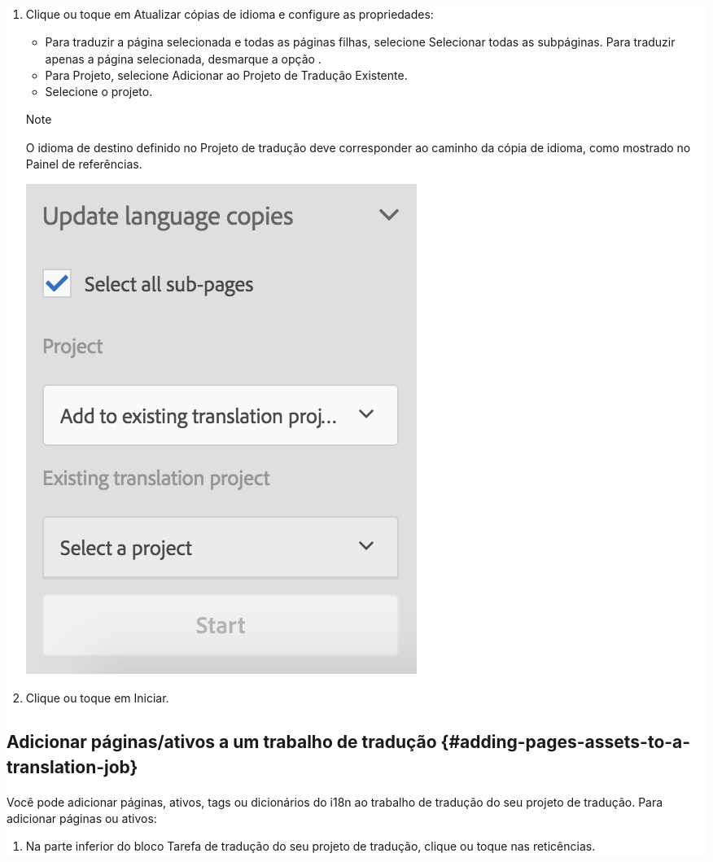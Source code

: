 1. Clique ou toque em Atualizar cópias de idioma e configure as propriedades:

   * Para traduzir a página selecionada e todas as páginas filhas, selecione Selecionar todas as subpáginas. Para traduzir apenas a página selecionada, desmarque a opção .
   * Para Projeto, selecione Adicionar ao Projeto de Tradução Existente.
   * Selecione o projeto.

   >[!NOTE]
   >
   >O idioma de destino definido no Projeto de tradução deve corresponder ao caminho da cópia de idioma, como mostrado no Painel de referências.

   ![chlimage_1-36](assets/chlimage_1-36.jpeg)

1. Clique ou toque em Iniciar.

## Adicionar páginas/ativos a um trabalho de tradução {#adding-pages-assets-to-a-translation-job}

Você pode adicionar páginas, ativos, tags ou dicionários do i18n ao trabalho de tradução do seu projeto de tradução. Para adicionar páginas ou ativos:

1. Na parte inferior do bloco Tarefa de tradução do seu projeto de tradução, clique ou toque nas reticências.
